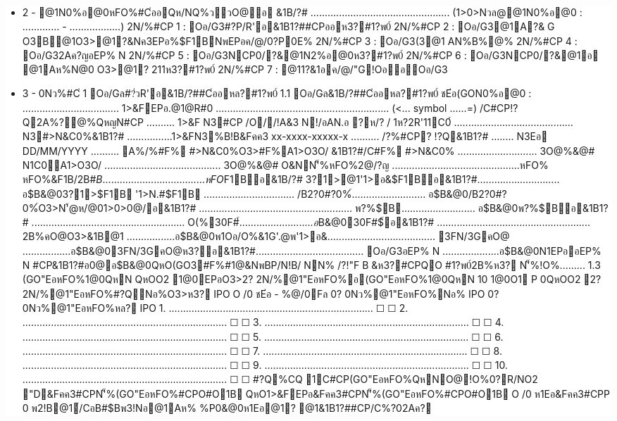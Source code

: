 - 2 - @1N0%อ@0หFO%#C่ออQห/NQ%ววO@อ &1B/?# ................................................. (1>0>Nวล@@1N0%อ@0 : ............. - ..................) 2N/%#CP 1 : Oอ/G3#?P/R'อ&1B1?##CPออห3?#1?พ0์ 2N/%#CP 2 : Oอ/G3@1A?& G O3B@1O3>@1?&Nค3EPอ%$F1BNพEPอค/@/0?P0E% 2N/%#CP 3 : Oอ/G3(3@1 AN%B%@% 2N/%#CP 4 : Oอ/G32Aค?ญอEP% N 2N/%#CP 5 : Oอ/G3NCP0/?&@1N2%อ@0ห3?#1?พ0์ 2N/%#CP 6 : Oอ/G3NCP0/?&@1อ @1Aห%N@0 O3>@1? 211ห3?#1?พ0์ 2N/%#CP 7 : @11?&1อค/@/"G!OออOอ/G3

- 3 - 0Nว%#C่ 1 Oอ/Gล#?่วR'อ&1B/?##C่ออหล?#1?พ0์ 1.1 Oอ/Gล&1B/?##C่ออหล?#1?พ0์ ชE่อ(GON0%อ@0 : .................................. 1>&FEPอ.@1@R#0 ............................................................. (<... symbol ......=) /C#CP!?Q2A%?@%QหญN#CP .......... 1>&F N3#CP /O//!A&3 N!/อAN.อ ?ห/? / 1ห?2R'11C0์ .......................................... N3#>N&C0%&1B1?# ................1>&FN3%B!B&Fคค3 xx-xxxx-xxxxx-x .......... /?%#CP? !?Q&1B1?# ........ N3Eอ DD/MM/YYYY .......... A%/%#F% #>N&C0%O3>#F%A1>O3O/ &1B1?#/C#F% #>N&C0% ............................ 3O@%&@# N1C0A1>O3O/ ......................................... 3O@%&@# O&NN'็%หFO%2@/?ญ .............................................หFO% หFO%&F1B/2B#$B .................................... หFO% ("O@/C) /G3คN@หFO%3> ........... &@# Website................... 1>&F /C/ R/N/C (1C#CP/C P'1 1>&FNพBP/N!B/)......................................................... P#10?พ#์ ............1>&F 66 2 xxx-xxx .......................................................................... 1.2 Oอ/Gล@1'1>อ&$F1Bอ&1B/?# 3?1>@1'1>อ&$F1Bอ&1B1?#............................. อ$B&@03?1>$F1B '1>N.#$F1B ................................ /B2?0#?0%์.......................... อ$B&@0/B2?0#?0%์O3>N'้@ห/@01>0>0@/อ&1B1?# ...................................................... พ?%$B.......................... อ$B&@0พ?%$Bอ&1B1?# ...................................................... O(%30F#$์.......................... อ$B&@030F#$์อ&1B1?# ...................................................... 2B%คO@O3>&1B@1 .................อ$B&@0พ1Oอ/O%&1G'.@พ'1>อ&...................................... 3FN/3GคO@ .................อ$B&@03FN/3GคO@ห3?อ&1B1?#...................................... Oอ/G3อEP% N ....................อ$B&@0N1EPออEP% N #CP&1B1?#อ0@อ$B&@0QหO(GO3#F%#1@&NพBP/N!B/ NN% /?!"F B &ห3?#CPQO #1?พ0์2B%ห3? N'็%!O%......... 1.3 (GO"EอหFO%1@0QหN QหOO2 1@0EPอO3>2? 2N/%@1"EอหFO%อ(GO"EอหFO%1@0QหN 10 1@0O1 P 0QหOO2 2? 2N/%@1"EอหFO%#?QNอ%O3>ห3? IPO O /0 ชE่อ - %@/0Fล 0? 0Nว%@1"EอหFO%Nอ% IPO 0? 0Nว%@1"EอหFO%หล? IPO 1. ........................................................................ ☐ ☐ 2. ........................................................................ ☐ ☐ 3. ........................................................................ ☐ ☐ 4. ........................................................................ ☐ ☐ 5. ........................................................................ ☐ ☐ 6. ........................................................................ ☐ ☐ 7. ........................................................................ ☐ ☐ 8. ........................................................................ ☐ ☐ 9. ........................................................................ ☐ ☐ 10. ........................................................................ ☐ ☐ #?Q%CQ 1C#CP(GO"EอหFO%QหNO@!O%0?R/NO2 "D&Fคค3#CPN'็%(GO"EอหFO%#CPO#O1B QหO1>&FEPอ&Fคค3#CPN'็%(GO"EอหFO%#CPO#O1B O /0 ห1Eอ&Fคค3#CPP 0 พ2!B@1์/CอB#$Bพ3!Nอ@1Aห% %P0&@0ห1Eอ@1? @1&1B1?##CP/C%?02Aค?
